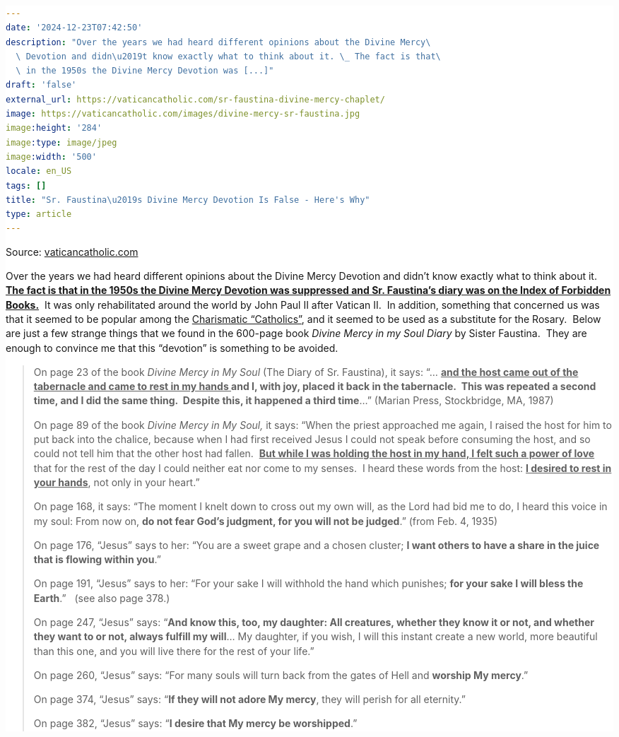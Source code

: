 ```yaml
---
date: '2024-12-23T07:42:50'
description: "Over the years we had heard different opinions about the Divine Mercy\
  \ Devotion and didn\u2019t know exactly what to think about it. \_ The fact is that\
  \ in the 1950s the Divine Mercy Devotion was [...]"
draft: 'false'
external_url: https://vaticancatholic.com/sr-faustina-divine-mercy-chaplet/
image: https://vaticancatholic.com/images/divine-mercy-sr-faustina.jpg
image:height: '284'
image:type: image/jpeg
image:width: '500'
locale: en_US
tags: []
title: "Sr. Faustina\u2019s Divine Mercy Devotion Is False - Here's Why"
type: article
---
```




Source: [vaticancatholic.com](https://vaticancatholic.com/sr-faustina-divine-mercy-chaplet/)

<p><iframe class="rumble" src="https://rumble.com/embed/v2h1mhk/?pub=3qwhh" width="100%" frameborder="0" allowfullscreen="allowfullscreen"></iframe></p>
<p>Over the years we had heard different opinions about the Divine Mercy Devotion and didn’t know exactly what to think about it.   <strong><span style="text-decoration: underline;">The fact is that in the 1950s the Divine Mercy Devotion was suppressed and Sr. Faustina’s diary was on the Index of Forbidden Books.</span></strong>  It was only rehabilitated around the world by John Paul II after Vatican II.  In addition, something that concerned us was that it seemed to be popular among the <a title="EWTN Exposed: EWTN and the Charismatic Movement" href="https://vaticancatholic.com/ewtn/" target="_blank" rel="noopener">Charismatic “Catholics”</a>, and it seemed to be used as a substitute for the Rosary.  Below are just a few strange things that we found in the 600-page book <em>Divine Mercy in my Soul Diary </em>by Sister Faustina.  They are enough to convince me that this “devotion” is something to be avoided.</p>
<blockquote>
<p>On page 23 of the book <em>Divine Mercy in My Soul </em>(The Diary of Sr. Faustina), it says: “… <strong><span style="text-decoration: underline;">and the host came out of the tabernacle and came to rest in my hands </span>and I, with joy, placed it back in the tabernacle.  This was repeated a second time, and I did the same thing.  Despite this, it happened a third time</strong>…” (Marian Press, Stockbridge, MA, 1987)</p>
<p>On page 89 of the book <em>Divine Mercy in My Soul, </em>it says: “When the priest approached me again, I raised the host for him to put back into the chalice, because when I had first received Jesus I could not speak before consuming the host, and so could not tell him that the other host had fallen.  <strong><span style="text-decoration: underline;">But while I was holding the host in my hand, I felt such a power of love</span></strong> that for the rest of the day I could neither eat nor come to my senses.  I heard these words from the host: <strong><span style="text-decoration: underline;">I desired to rest in your hands</span></strong>, not only in your heart.”</p>
<p>On page 168, it says: “The moment I knelt down to cross out my own will, as the Lord had bid me to do, I heard this voice in my soul: From now on, <strong>do not fear God’s judgment, for you will not be judged</strong>.” (from Feb. 4, 1935)</p>
<p>On page 176, “Jesus” says to her: “You are a sweet grape and a chosen cluster; <strong>I want others to have a share in the juice that is flowing within you</strong>.”</p>
<p>On page 191, “Jesus” says to her: “For your sake I will withhold the hand which punishes; <strong>for your sake I will bless the Earth</strong>.”   (see also page 378.)</p>
<p>On page 247, “Jesus” says: “<strong>And know this, too, my daughter: All creatures, whether they know it or not, and whether they want to or not, always fulfill my will</strong>… My daughter, if you wish, I will this instant create a new world, more beautiful than this one, and you will live there for the rest of your life.”</p>
<p>On page 260, “Jesus” says: “For many souls will turn back from the gates of Hell and <strong>worship My mercy</strong>.”</p>
<p>On page 374, “Jesus” says: “<strong>If they will not adore My mercy</strong>, they will perish for all eternity.”</p>
<p>On page 382, “Jesus” says: “<strong>I desire that My mercy be worshipped</strong>.”</p>